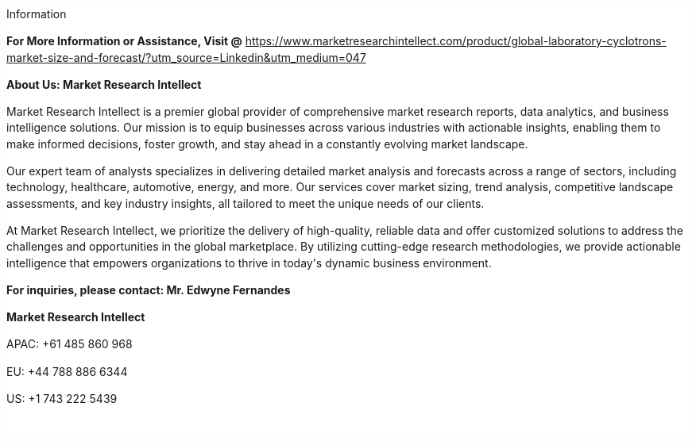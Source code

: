 Information</li></ul></div><div class="article-main__content" data-test-id="publishing-text-block"><p><span class="font-[700]"><strong>For More Information or Assistance, Visit @</strong>&nbsp;<a href="https://www.marketresearchintellect.com/product/global-laboratory-cyclotrons-market-size-and-forecast/?utm_source=Linkedin&utm_medium=047">https://www.marketresearchintellect.com/product/global-laboratory-cyclotrons-market-size-and-forecast/?utm_source=Linkedin&utm_medium=047</a></span></p><p><strong>About Us: Market Research Intellect</strong></p><p>Market Research Intellect is a premier global provider of comprehensive market research reports, data analytics, and business intelligence solutions. Our mission is to equip businesses across various industries with actionable insights, enabling them to make informed decisions, foster growth, and stay ahead in a constantly evolving market landscape.</p><p>Our expert team of analysts specializes in delivering detailed market analysis and forecasts across a range of sectors, including technology, healthcare, automotive, energy, and more. Our services cover market sizing, trend analysis, competitive landscape assessments, and key industry insights, all tailored to meet the unique needs of our clients.</p><p>At Market Research Intellect, we prioritize the delivery of high-quality, reliable data and offer customized solutions to address the challenges and opportunities in the global marketplace. By utilizing cutting-edge research methodologies, we provide actionable intelligence that empowers organizations to thrive in today's dynamic business environment.</p><p><strong>For inquiries, please contact: Mr. Edwyne Fernandes</strong></p><p><strong>Market Research Intellect</strong></p><p>APAC: +61 485 860 968</p><p>EU: +44 788 886 6344</p><p>US: +1 743 222 5439</p></div><div class="article-main__content" data-test-id="publishing-text-block">&nbsp;</div>
